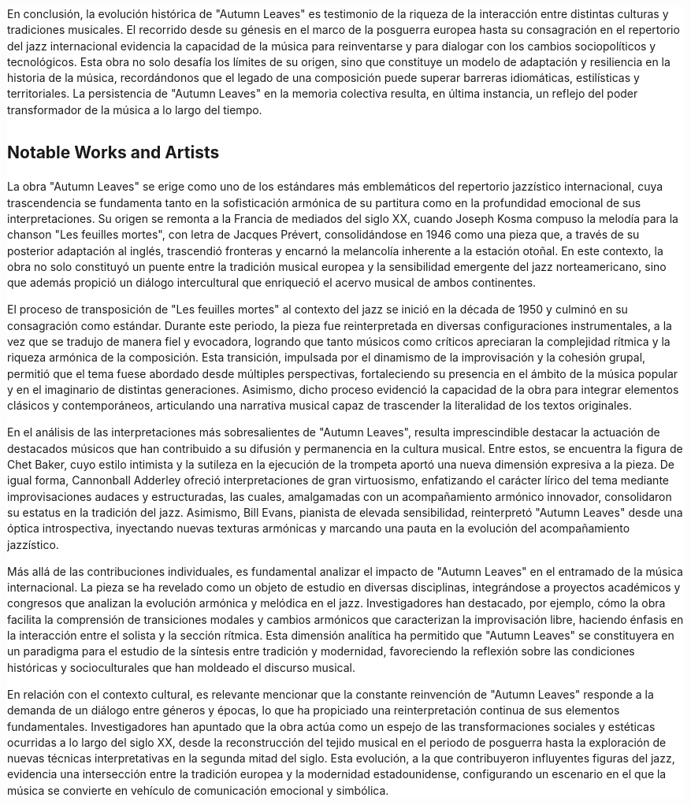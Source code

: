 En conclusión, la evolución histórica de "Autumn Leaves" es testimonio de la riqueza de la interacción entre distintas culturas y tradiciones musicales. El recorrido desde su génesis en el marco de la posguerra europea hasta su consagración en el repertorio del jazz internacional evidencia la capacidad de la música para reinventarse y para dialogar con los cambios sociopolíticos y tecnológicos. Esta obra no solo desafía los límites de su origen, sino que constituye un modelo de adaptación y resiliencia en la historia de la música, recordándonos que el legado de una composición puede superar barreras idiomáticas, estilísticas y territoriales. La persistencia de "Autumn Leaves" en la memoria colectiva resulta, en última instancia, un reflejo del poder transformador de la música a lo largo del tiempo.

## Notable Works and Artists

La obra "Autumn Leaves" se erige como uno de los estándares más emblemáticos del repertorio jazzístico internacional, cuya trascendencia se fundamenta tanto en la sofisticación armónica de su partitura como en la profundidad emocional de sus interpretaciones. Su origen se remonta a la Francia de mediados del siglo XX, cuando Joseph Kosma compuso la melodía para la chanson "Les feuilles mortes", con letra de Jacques Prévert, consolidándose en 1946 como una pieza que, a través de su posterior adaptación al inglés, trascendió fronteras y encarnó la melancolía inherente a la estación otoñal. En este contexto, la obra no solo constituyó un puente entre la tradición musical europea y la sensibilidad emergente del jazz norteamericano, sino que además propició un diálogo intercultural que enriqueció el acervo musical de ambos continentes.

El proceso de transposición de "Les feuilles mortes" al contexto del jazz se inició en la década de 1950 y culminó en su consagración como estándar. Durante este periodo, la pieza fue reinterpretada en diversas configuraciones instrumentales, a la vez que se tradujo de manera fiel y evocadora, logrando que tanto músicos como críticos apreciaran la complejidad rítmica y la riqueza armónica de la composición. Esta transición, impulsada por el dinamismo de la improvisación y la cohesión grupal, permitió que el tema fuese abordado desde múltiples perspectivas, fortaleciendo su presencia en el ámbito de la música popular y en el imaginario de distintas generaciones. Asimismo, dicho proceso evidenció la capacidad de la obra para integrar elementos clásicos y contemporáneos, articulando una narrativa musical capaz de trascender la literalidad de los textos originales.

En el análisis de las interpretaciones más sobresalientes de "Autumn Leaves", resulta imprescindible destacar la actuación de destacados músicos que han contribuido a su difusión y permanencia en la cultura musical. Entre estos, se encuentra la figura de Chet Baker, cuyo estilo intimista y la sutileza en la ejecución de la trompeta aportó una nueva dimensión expresiva a la pieza. De igual forma, Cannonball Adderley ofreció interpretaciones de gran virtuosismo, enfatizando el carácter lírico del tema mediante improvisaciones audaces y estructuradas, las cuales, amalgamadas con un acompañamiento armónico innovador, consolidaron su estatus en la tradición del jazz. Asimismo, Bill Evans, pianista de elevada sensibilidad, reinterpretó "Autumn Leaves" desde una óptica introspectiva, inyectando nuevas texturas armónicas y marcando una pauta en la evolución del acompañamiento jazzístico.

Más allá de las contribuciones individuales, es fundamental analizar el impacto de "Autumn Leaves" en el entramado de la música internacional. La pieza se ha revelado como un objeto de estudio en diversas disciplinas, integrándose a proyectos académicos y congresos que analizan la evolución armónica y melódica en el jazz. Investigadores han destacado, por ejemplo, cómo la obra facilita la comprensión de transiciones modales y cambios armónicos que caracterizan la improvisación libre, haciendo énfasis en la interacción entre el solista y la sección rítmica. Esta dimensión analítica ha permitido que "Autumn Leaves" se constituyera en un paradigma para el estudio de la síntesis entre tradición y modernidad, favoreciendo la reflexión sobre las condiciones históricas y socioculturales que han moldeado el discurso musical.

En relación con el contexto cultural, es relevante mencionar que la constante reinvención de "Autumn Leaves" responde a la demanda de un diálogo entre géneros y épocas, lo que ha propiciado una reinterpretación continua de sus elementos fundamentales. Investigadores han apuntado que la obra actúa como un espejo de las transformaciones sociales y estéticas ocurridas a lo largo del siglo XX, desde la reconstrucción del tejido musical en el periodo de posguerra hasta la exploración de nuevas técnicas interpretativas en la segunda mitad del siglo. Esta evolución, a la que contribuyeron influyentes figuras del jazz, evidencia una intersección entre la tradición europea y la modernidad estadounidense, configurando un escenario en el que la música se convierte en vehículo de comunicación emocional y simbólica.
